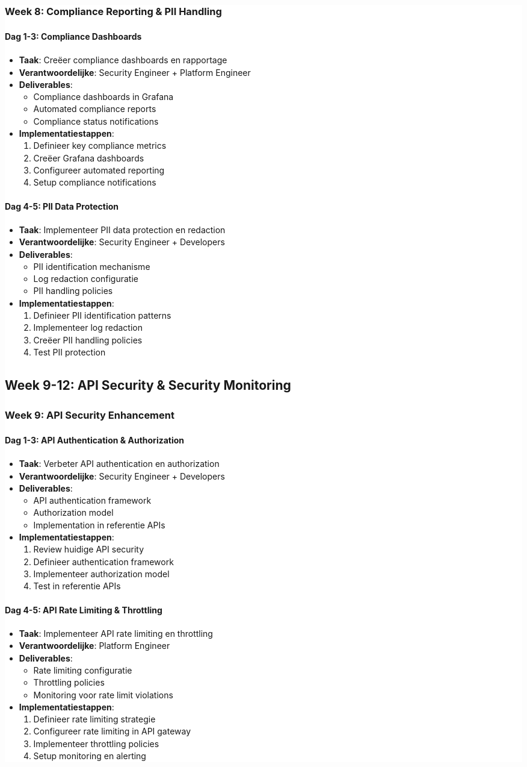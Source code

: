 ### Week 8: Compliance Reporting & PII Handling

#### Dag 1-3: Compliance Dashboards
- **Taak**: Creëer compliance dashboards en rapportage
- **Verantwoordelijke**: Security Engineer + Platform Engineer
- **Deliverables**:
  - Compliance dashboards in Grafana
  - Automated compliance reports
  - Compliance status notifications
- **Implementatiestappen**:
  1. Definieer key compliance metrics
  2. Creëer Grafana dashboards
  3. Configureer automated reporting
  4. Setup compliance notifications

#### Dag 4-5: PII Data Protection
- **Taak**: Implementeer PII data protection en redaction
- **Verantwoordelijke**: Security Engineer + Developers
- **Deliverables**:
  - PII identification mechanisme
  - Log redaction configuratie
  - PII handling policies
- **Implementatiestappen**:
  1. Definieer PII identification patterns
  2. Implementeer log redaction
  3. Creëer PII handling policies
  4. Test PII protection

## Week 9-12: API Security & Security Monitoring

### Week 9: API Security Enhancement

#### Dag 1-3: API Authentication & Authorization
- **Taak**: Verbeter API authentication en authorization
- **Verantwoordelijke**: Security Engineer + Developers
- **Deliverables**:
  - API authentication framework
  - Authorization model
  - Implementation in referentie APIs
- **Implementatiestappen**:
  1. Review huidige API security
  2. Definieer authentication framework
  3. Implementeer authorization model
  4. Test in referentie APIs

#### Dag 4-5: API Rate Limiting & Throttling
- **Taak**: Implementeer API rate limiting en throttling
- **Verantwoordelijke**: Platform Engineer
- **Deliverables**:
  - Rate limiting configuratie
  - Throttling policies
  - Monitoring voor rate limit violations
- **Implementatiestappen**:
  1. Definieer rate limiting strategie
  2. Configureer rate limiting in API gateway
  3. Implementeer throttling policies
  4. Setup monitoring en alerting
